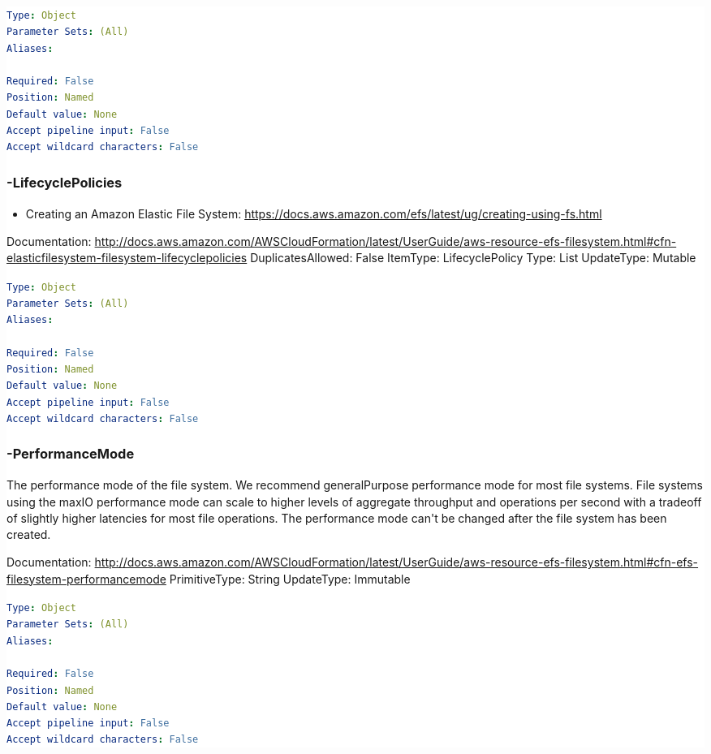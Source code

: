 ```yaml
Type: Object
Parameter Sets: (All)
Aliases:

Required: False
Position: Named
Default value: None
Accept pipeline input: False
Accept wildcard characters: False
```

### -LifecyclePolicies
+  Creating an Amazon Elastic File System: https://docs.aws.amazon.com/efs/latest/ug/creating-using-fs.html

Documentation: http://docs.aws.amazon.com/AWSCloudFormation/latest/UserGuide/aws-resource-efs-filesystem.html#cfn-elasticfilesystem-filesystem-lifecyclepolicies
DuplicatesAllowed: False
ItemType: LifecyclePolicy
Type: List
UpdateType: Mutable

```yaml
Type: Object
Parameter Sets: (All)
Aliases:

Required: False
Position: Named
Default value: None
Accept pipeline input: False
Accept wildcard characters: False
```

### -PerformanceMode
The performance mode of the file system.
We recommend generalPurpose performance mode for most file systems.
File systems using the maxIO performance mode can scale to higher levels of aggregate throughput and operations per second with a tradeoff of slightly higher latencies for most file operations.
The performance mode can't be changed after the file system has been created.

Documentation: http://docs.aws.amazon.com/AWSCloudFormation/latest/UserGuide/aws-resource-efs-filesystem.html#cfn-efs-filesystem-performancemode
PrimitiveType: String
UpdateType: Immutable

```yaml
Type: Object
Parameter Sets: (All)
Aliases:

Required: False
Position: Named
Default value: None
Accept pipeline input: False
Accept wildcard characters: False
```
